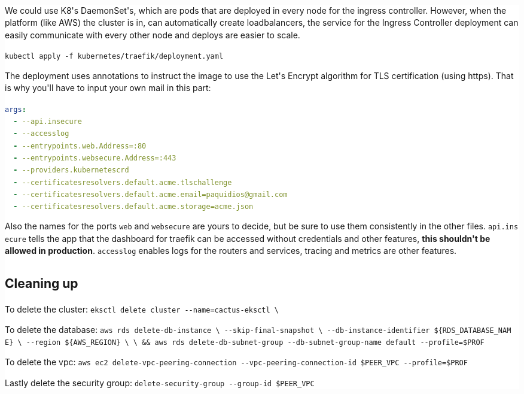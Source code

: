 We could use K8's DaemonSet's, which are pods that are deployed
in every node for the ingress controller.
However, when the platform (like AWS) the cluster is in, can
automatically create loadbalancers, the service for the Ingress
Controller deployment can easily communicate with every other node
and deploys are easier to scale.

`kubectl apply -f kubernetes/traefik/deployment.yaml`

The deployment uses annotations to instruct the image to use
the Let's Encrypt algorithm for TLS certification (using https).
That is why you'll have to input your own mail in this part:

```yaml
args:
  - --api.insecure
  - --accesslog
  - --entrypoints.web.Address=:80
  - --entrypoints.websecure.Address=:443
  - --providers.kubernetescrd
  - --certificatesresolvers.default.acme.tlschallenge
  - --certificatesresolvers.default.acme.email=paquidios@gmail.com
  - --certificatesresolvers.default.acme.storage=acme.json
```

Also the names for the ports `web` and `websecure` are yours to
decide, but be sure to use them consistently in the other files.
`api.insecure` tells the app that the dashboard for traefik can
be accessed without credentials and other features, **this
shouldn't  be allowed in production**. `accesslog` enables logs
for the routers and services, tracing and metrics are other
features.

<a name="Clean"></a>

## Cleaning up

To delete the cluster:
`eksctl delete cluster --name=cactus-eksctl \
`

To delete the database:
`aws rds delete-db-instance \
--skip-final-snapshot \
--db-instance-identifier ${RDS_DATABASE_NAME} \
--region ${AWS_REGION} \
 \
&& aws rds delete-db-subnet-group --db-subnet-group-name default --profile=$PROF`

To delete the vpc:
`aws ec2 delete-vpc-peering-connection --vpc-peering-connection-id $PEER_VPC --profile=$PROF`

Lastly delete the security group:
`delete-security-group --group-id $PEER_VPC`
